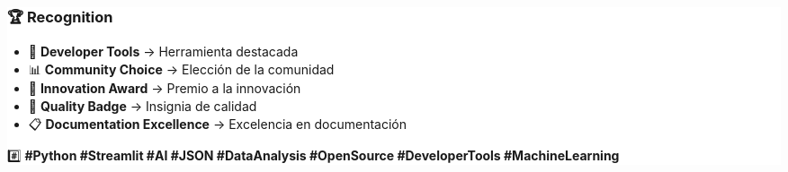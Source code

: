 ### 🏆 **Recognition**
* 🥇 **Developer Tools** → Herramienta destacada
* 📊 **Community Choice** → Elección de la comunidad
* 🎯 **Innovation Award** → Premio a la innovación
* 🌟 **Quality Badge** → Insignia de calidad
* 📋 **Documentation Excellence** → Excelencia en documentación

#️⃣ **#Python #Streamlit #AI #JSON #DataAnalysis #OpenSource #DeveloperTools #MachineLearning**
